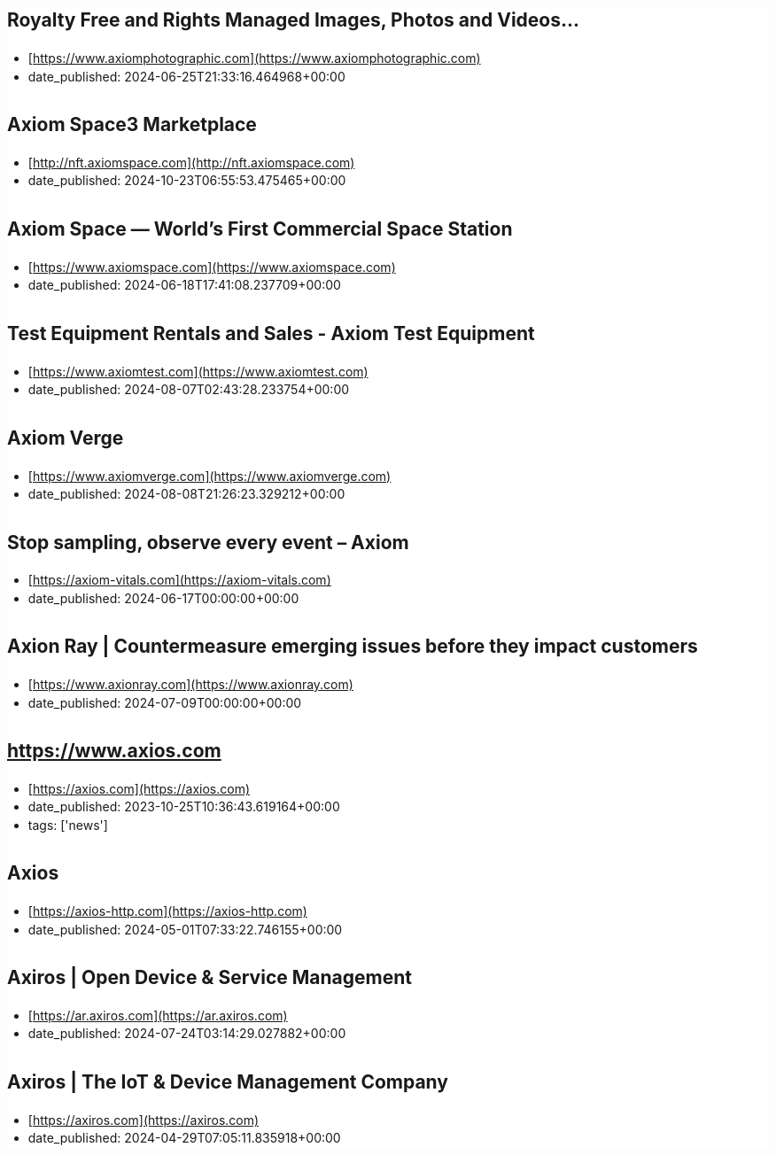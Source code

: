  ## Royalty Free and Rights Managed Images, Photos and Videos...
 - [https://www.axiomphotographic.com](https://www.axiomphotographic.com)
 - date_published: 2024-06-25T21:33:16.464968+00:00

 ## Axiom Space3 Marketplace
 - [http://nft.axiomspace.com](http://nft.axiomspace.com)
 - date_published: 2024-10-23T06:55:53.475465+00:00

 ## Axiom Space — World’s First Commercial Space Station
 - [https://www.axiomspace.com](https://www.axiomspace.com)
 - date_published: 2024-06-18T17:41:08.237709+00:00

 ## Test Equipment Rentals and Sales - Axiom Test Equipment
 - [https://www.axiomtest.com](https://www.axiomtest.com)
 - date_published: 2024-08-07T02:43:28.233754+00:00

 ## Axiom Verge
 - [https://www.axiomverge.com](https://www.axiomverge.com)
 - date_published: 2024-08-08T21:26:23.329212+00:00

 ## Stop sampling, observe every event – Axiom
 - [https://axiom-vitals.com](https://axiom-vitals.com)
 - date_published: 2024-06-17T00:00:00+00:00

 ## Axion Ray | Countermeasure emerging issues before they impact customers
 - [https://www.axionray.com](https://www.axionray.com)
 - date_published: 2024-07-09T00:00:00+00:00

 ## https://www.axios.com
 - [https://axios.com](https://axios.com)
 - date_published: 2023-10-25T10:36:43.619164+00:00
 - tags: ['news']

 ## Axios
 - [https://axios-http.com](https://axios-http.com)
 - date_published: 2024-05-01T07:33:22.746155+00:00

 ## Axiros | Open Device & Service Management
 - [https://ar.axiros.com](https://ar.axiros.com)
 - date_published: 2024-07-24T03:14:29.027882+00:00

 ## Axiros | The IoT & Device Management Company
 - [https://axiros.com](https://axiros.com)
 - date_published: 2024-04-29T07:05:11.835918+00:00
